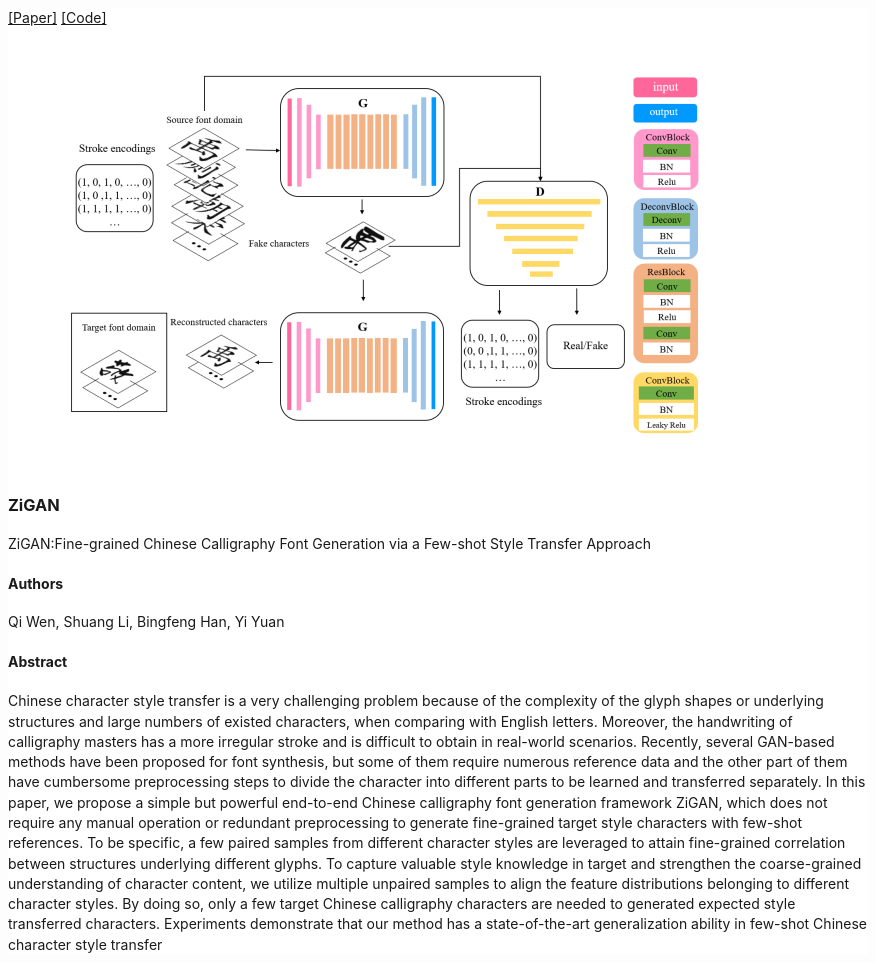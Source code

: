 [[Paper]](https://www.aaai.org/AAAI21Papers/AAAI-6293.ZengJ.pdf) [[Code]](https://github.com/JinshanZeng/StrokeGAN)



![image-20211222103543457](assets/image-20211222103543457.png)

### ZiGAN
ZiGAN:Fine-grained Chinese Calligraphy Font Generation via a Few-shot Style Transfer Approach

#### Authors
Qi Wen, Shuang Li, Bingfeng Han, Yi Yuan

#### Abstract
Chinese character style transfer is a very challenging problem because of the complexity of the glyph shapes or underlying structures and large numbers of existed characters, when comparing with English letters. Moreover, the handwriting of calligraphy masters has a more irregular stroke and is difficult to obtain in real-world scenarios. Recently, several GAN-based methods have been proposed for font synthesis, but some of them require numerous reference data and the other part of them have cumbersome preprocessing steps to divide the character into different parts to be learned and transferred separately. In this paper, we propose a simple but powerful end-to-end Chinese calligraphy font generation framework ZiGAN, which does not require any manual operation or redundant preprocessing to generate fine-grained target style characters with few-shot references. To be specific, a few paired samples from different character styles are leveraged to attain fine-grained correlation between structures underlying different glyphs. To capture valuable style knowledge in target and strengthen the coarse-grained understanding of character content, we utilize multiple unpaired samples to align the feature distributions belonging to different character styles. By doing so, only a few target Chinese calligraphy characters are needed to generated expected style transferred characters. Experiments demonstrate that our method has a state-of-the-art generalization ability in few-shot Chinese character style transfer
